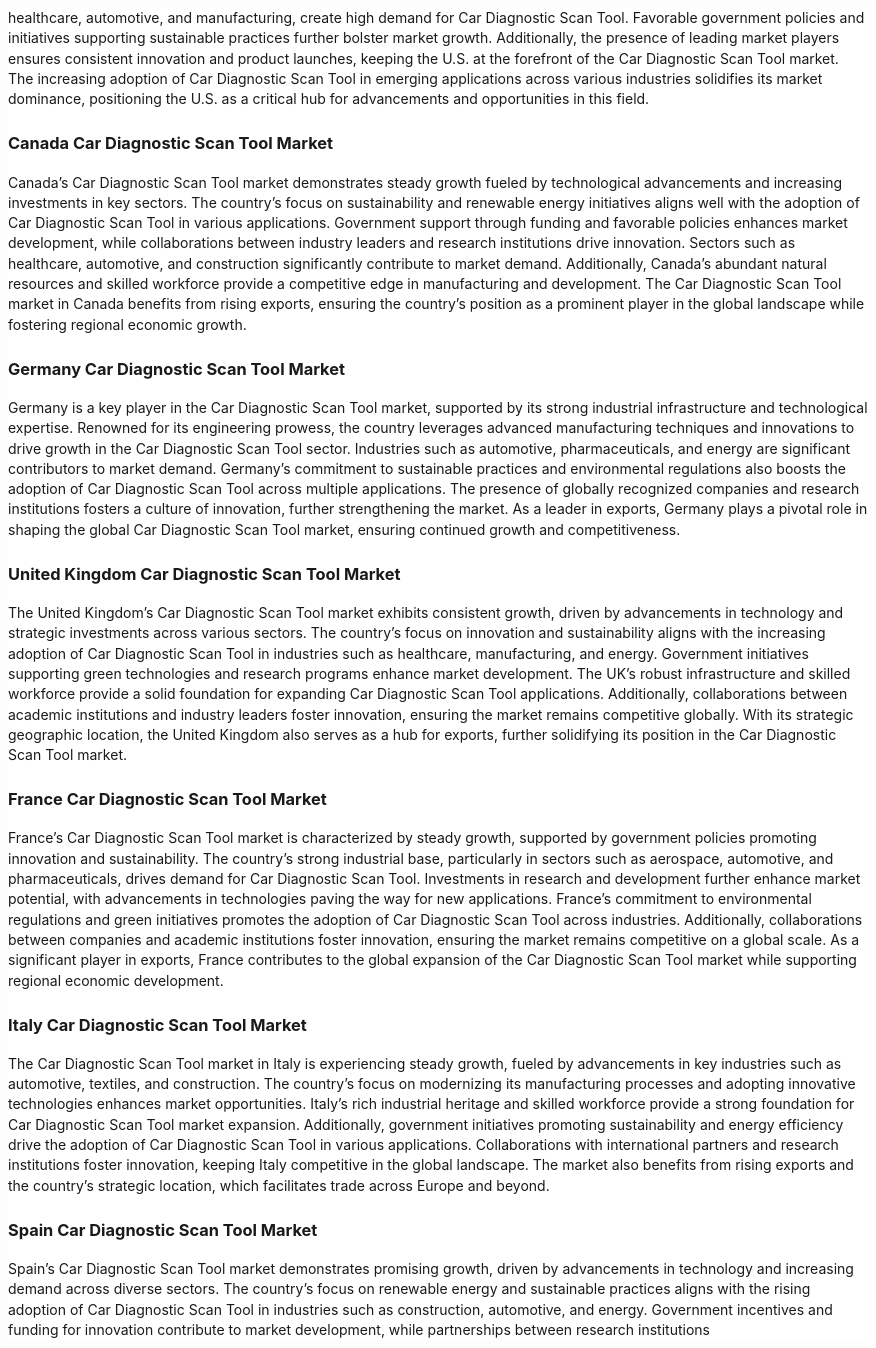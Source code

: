 healthcare, automotive, and manufacturing, create high demand for Car Diagnostic Scan Tool. Favorable government policies and initiatives supporting sustainable practices further bolster market growth. Additionally, the presence of leading market players ensures consistent innovation and product launches, keeping the U.S. at the forefront of the Car Diagnostic Scan Tool market. The increasing adoption of Car Diagnostic Scan Tool in emerging applications across various industries solidifies its market dominance, positioning the U.S. as a critical hub for advancements and opportunities in this field.</p><h3>Canada Car Diagnostic Scan Tool Market</h3><p>Canada&rsquo;s Car Diagnostic Scan Tool market demonstrates steady growth fueled by technological advancements and increasing investments in key sectors. The country&rsquo;s focus on sustainability and renewable energy initiatives aligns well with the adoption of Car Diagnostic Scan Tool in various applications. Government support through funding and favorable policies enhances market development, while collaborations between industry leaders and research institutions drive innovation. Sectors such as healthcare, automotive, and construction significantly contribute to market demand. Additionally, Canada&rsquo;s abundant natural resources and skilled workforce provide a competitive edge in manufacturing and development. The Car Diagnostic Scan Tool market in Canada benefits from rising exports, ensuring the country&rsquo;s position as a prominent player in the global landscape while fostering regional economic growth.</p><h3>Germany Car Diagnostic Scan Tool Market</h3><p>Germany is a key player in the Car Diagnostic Scan Tool market, supported by its strong industrial infrastructure and technological expertise. Renowned for its engineering prowess, the country leverages advanced manufacturing techniques and innovations to drive growth in the Car Diagnostic Scan Tool sector. Industries such as automotive, pharmaceuticals, and energy are significant contributors to market demand. Germany&rsquo;s commitment to sustainable practices and environmental regulations also boosts the adoption of Car Diagnostic Scan Tool across multiple applications. The presence of globally recognized companies and research institutions fosters a culture of innovation, further strengthening the market. As a leader in exports, Germany plays a pivotal role in shaping the global Car Diagnostic Scan Tool market, ensuring continued growth and competitiveness.</p><h3>United Kingdom Car Diagnostic Scan Tool Market</h3><p>The United Kingdom&rsquo;s Car Diagnostic Scan Tool market exhibits consistent growth, driven by advancements in technology and strategic investments across various sectors. The country&rsquo;s focus on innovation and sustainability aligns with the increasing adoption of Car Diagnostic Scan Tool in industries such as healthcare, manufacturing, and energy. Government initiatives supporting green technologies and research programs enhance market development. The UK&rsquo;s robust infrastructure and skilled workforce provide a solid foundation for expanding Car Diagnostic Scan Tool applications. Additionally, collaborations between academic institutions and industry leaders foster innovation, ensuring the market remains competitive globally. With its strategic geographic location, the United Kingdom also serves as a hub for exports, further solidifying its position in the Car Diagnostic Scan Tool market.</p><h3>France Car Diagnostic Scan Tool Market</h3><p>France&rsquo;s Car Diagnostic Scan Tool market is characterized by steady growth, supported by government policies promoting innovation and sustainability. The country&rsquo;s strong industrial base, particularly in sectors such as aerospace, automotive, and pharmaceuticals, drives demand for Car Diagnostic Scan Tool. Investments in research and development further enhance market potential, with advancements in technologies paving the way for new applications. France&rsquo;s commitment to environmental regulations and green initiatives promotes the adoption of Car Diagnostic Scan Tool across industries. Additionally, collaborations between companies and academic institutions foster innovation, ensuring the market remains competitive on a global scale. As a significant player in exports, France contributes to the global expansion of the Car Diagnostic Scan Tool market while supporting regional economic development.</p><h3>Italy Car Diagnostic Scan Tool Market</h3><p>The Car Diagnostic Scan Tool market in Italy is experiencing steady growth, fueled by advancements in key industries such as automotive, textiles, and construction. The country&rsquo;s focus on modernizing its manufacturing processes and adopting innovative technologies enhances market opportunities. Italy&rsquo;s rich industrial heritage and skilled workforce provide a strong foundation for Car Diagnostic Scan Tool market expansion. Additionally, government initiatives promoting sustainability and energy efficiency drive the adoption of Car Diagnostic Scan Tool in various applications. Collaborations with international partners and research institutions foster innovation, keeping Italy competitive in the global landscape. The market also benefits from rising exports and the country&rsquo;s strategic location, which facilitates trade across Europe and beyond.</p><h3>Spain Car Diagnostic Scan Tool Market</h3><p>Spain&rsquo;s Car Diagnostic Scan Tool market demonstrates promising growth, driven by advancements in technology and increasing demand across diverse sectors. The country&rsquo;s focus on renewable energy and sustainable practices aligns with the rising adoption of Car Diagnostic Scan Tool in industries such as construction, automotive, and energy. Government incentives and funding for innovation contribute to market development, while partnerships between research institutions